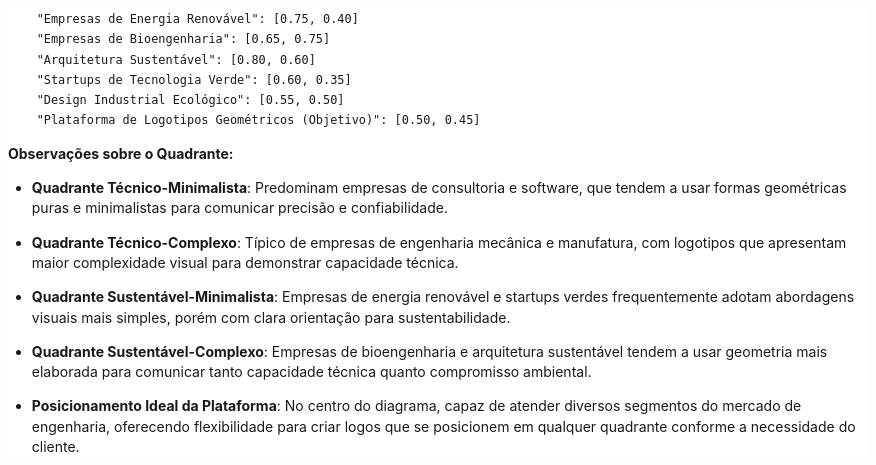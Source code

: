 ```mermaid
    "Empresas de Energia Renovável": [0.75, 0.40]
    "Empresas de Bioengenharia": [0.65, 0.75]
    "Arquitetura Sustentável": [0.80, 0.60]
    "Startups de Tecnologia Verde": [0.60, 0.35]
    "Design Industrial Ecológico": [0.55, 0.50]
    "Plataforma de Logotipos Geométricos (Objetivo)": [0.50, 0.45]
```

**Observações sobre o Quadrante:**

- **Quadrante Técnico-Minimalista**: Predominam empresas de consultoria e software, que tendem a usar formas geométricas puras e minimalistas para comunicar precisão e confiabilidade.

- **Quadrante Técnico-Complexo**: Típico de empresas de engenharia mecânica e manufatura, com logotipos que apresentam maior complexidade visual para demonstrar capacidade técnica.

- **Quadrante Sustentável-Minimalista**: Empresas de energia renovável e startups verdes frequentemente adotam abordagens visuais mais simples, porém com clara orientação para sustentabilidade.

- **Quadrante Sustentável-Complexo**: Empresas de bioengenharia e arquitetura sustentável tendem a usar geometria mais elaborada para comunicar tanto capacidade técnica quanto compromisso ambiental.

- **Posicionamento Ideal da Plataforma**: No centro do diagrama, capaz de atender diversos segmentos do mercado de engenharia, oferecendo flexibilidade para criar logos que se posicionem em qualquer quadrante conforme a necessidade do cliente.
